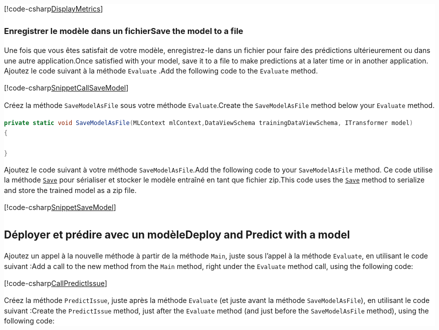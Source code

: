 [!code-csharp[DisplayMetrics](~/samples/machine-learning/tutorials/GitHubIssueClassification/Program.cs#DisplayMetrics)]

### <a name="save-the-model-to-a-file"></a><span data-ttu-id="d5cb8-256">Enregistrer le modèle dans un fichier</span><span class="sxs-lookup"><span data-stu-id="d5cb8-256">Save the model to a file</span></span>

<span data-ttu-id="d5cb8-257">Une fois que vous êtes satisfait de votre modèle, enregistrez-le dans un fichier pour faire des prédictions ultérieurement ou dans une autre application.</span><span class="sxs-lookup"><span data-stu-id="d5cb8-257">Once satisfied with your model, save it to a file to make predictions at a later time or in another application.</span></span> <span data-ttu-id="d5cb8-258">Ajoutez le code suivant à la méthode `Evaluate` .</span><span class="sxs-lookup"><span data-stu-id="d5cb8-258">Add the following code to the `Evaluate` method.</span></span>

[!code-csharp[SnippetCallSaveModel](~/samples/machine-learning/tutorials/GitHubIssueClassification/Program.cs#SnippetCallSaveModel)]

<span data-ttu-id="d5cb8-259">Créez la méthode `SaveModelAsFile` sous votre méthode `Evaluate`.</span><span class="sxs-lookup"><span data-stu-id="d5cb8-259">Create the `SaveModelAsFile` method below your `Evaluate` method.</span></span>

```csharp
private static void SaveModelAsFile(MLContext mlContext,DataViewSchema trainingDataViewSchema, ITransformer model)
{

}
```

<span data-ttu-id="d5cb8-260">Ajoutez le code suivant à votre méthode `SaveModelAsFile`.</span><span class="sxs-lookup"><span data-stu-id="d5cb8-260">Add the following code to your `SaveModelAsFile` method.</span></span> <span data-ttu-id="d5cb8-261">Ce code utilise la méthode [`Save`](xref:Microsoft.ML.ModelOperationsCatalog.Save*) pour sérialiser et stocker le modèle entraîné en tant que fichier zip.</span><span class="sxs-lookup"><span data-stu-id="d5cb8-261">This code uses the [`Save`](xref:Microsoft.ML.ModelOperationsCatalog.Save*) method to serialize and store the trained model as a zip file.</span></span>

[!code-csharp[SnippetSaveModel](~/samples/machine-learning/tutorials/GitHubIssueClassification/Program.cs#SnippetSaveModel)]

## <a name="deploy-and-predict-with-a-model"></a><span data-ttu-id="d5cb8-262">Déployer et prédire avec un modèle</span><span class="sxs-lookup"><span data-stu-id="d5cb8-262">Deploy and Predict with a model</span></span>

<span data-ttu-id="d5cb8-263">Ajoutez un appel à la nouvelle méthode à partir de la méthode `Main`, juste sous l’appel à la méthode `Evaluate`, en utilisant le code suivant :</span><span class="sxs-lookup"><span data-stu-id="d5cb8-263">Add a call to the new method from the `Main` method, right under the `Evaluate` method call, using the following code:</span></span>

[!code-csharp[CallPredictIssue](~/samples/machine-learning/tutorials/GitHubIssueClassification/Program.cs#CallPredictIssue)]

<span data-ttu-id="d5cb8-264">Créez la méthode `PredictIssue`, juste après la méthode `Evaluate` (et juste avant la méthode `SaveModelAsFile`), en utilisant le code suivant :</span><span class="sxs-lookup"><span data-stu-id="d5cb8-264">Create the `PredictIssue` method, just after the `Evaluate` method (and just before the `SaveModelAsFile` method), using the following code:</span></span>
